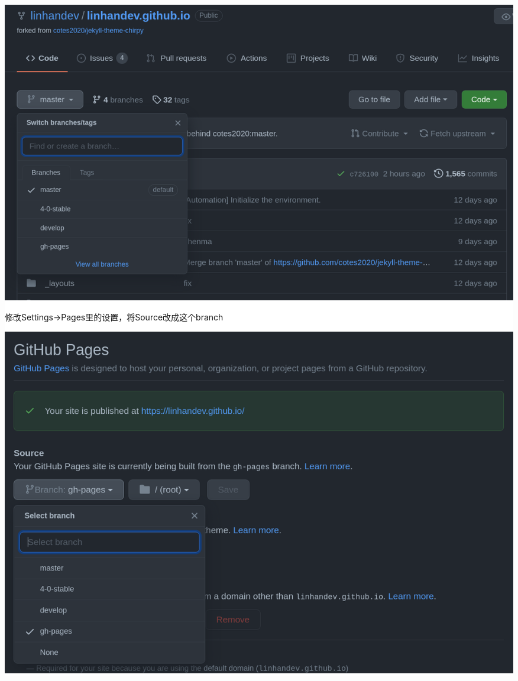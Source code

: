 ![branch](/assets/img/post/Tool/branch.png)

修改Settings->Pages里的设置，将Source改成这个branch

![change-branch](/assets/img/post/Tool/change-branch.png)
